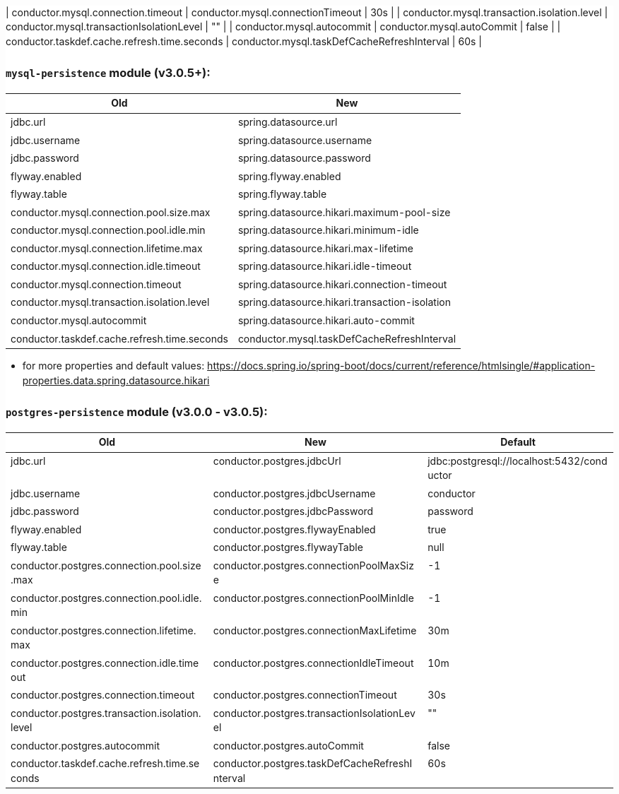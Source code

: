 | conductor.mysql.connection.timeout | conductor.mysql.connectionTimeout | 30s | 
| conductor.mysql.transaction.isolation.level | conductor.mysql.transactionIsolationLevel | "" |
| conductor.mysql.autocommit | conductor.mysql.autoCommit | false |
| conductor.taskdef.cache.refresh.time.seconds | conductor.mysql.taskDefCacheRefreshInterval | 60s |

### `mysql-persistence` module (v3.0.5+):

| Old | New |
| --- | --- |
| jdbc.url | spring.datasource.url |
| jdbc.username | spring.datasource.username |
| jdbc.password | spring.datasource.password |
| flyway.enabled | spring.flyway.enabled |
| flyway.table | spring.flyway.table |
| conductor.mysql.connection.pool.size.max | spring.datasource.hikari.maximum-pool-size |
| conductor.mysql.connection.pool.idle.min | spring.datasource.hikari.minimum-idle |
| conductor.mysql.connection.lifetime.max | spring.datasource.hikari.max-lifetime |
| conductor.mysql.connection.idle.timeout | spring.datasource.hikari.idle-timeout |
| conductor.mysql.connection.timeout | spring.datasource.hikari.connection-timeout |
| conductor.mysql.transaction.isolation.level | spring.datasource.hikari.transaction-isolation |
| conductor.mysql.autocommit | spring.datasource.hikari.auto-commit |
| conductor.taskdef.cache.refresh.time.seconds | conductor.mysql.taskDefCacheRefreshInterval |

* for more properties and default values: https://docs.spring.io/spring-boot/docs/current/reference/htmlsingle/#application-properties.data.spring.datasource.hikari

### `postgres-persistence` module (v3.0.0 - v3.0.5):

| Old | New | Default |
| --- | --- | --- |
| jdbc.url | conductor.postgres.jdbcUrl | jdbc:postgresql://localhost:5432/conductor |
| jdbc.username | conductor.postgres.jdbcUsername | conductor |
| jdbc.password | conductor.postgres.jdbcPassword | password |
| flyway.enabled | conductor.postgres.flywayEnabled | true |
| flyway.table | conductor.postgres.flywayTable | null |
| conductor.postgres.connection.pool.size.max | conductor.postgres.connectionPoolMaxSize | -1 |
| conductor.postgres.connection.pool.idle.min | conductor.postgres.connectionPoolMinIdle | -1 |
| conductor.postgres.connection.lifetime.max | conductor.postgres.connectionMaxLifetime | 30m |
| conductor.postgres.connection.idle.timeout | conductor.postgres.connectionIdleTimeout | 10m |
| conductor.postgres.connection.timeout | conductor.postgres.connectionTimeout | 30s |
| conductor.postgres.transaction.isolation.level | conductor.postgres.transactionIsolationLevel | "" |
| conductor.postgres.autocommit | conductor.postgres.autoCommit | false |
| conductor.taskdef.cache.refresh.time.seconds | conductor.postgres.taskDefCacheRefreshInterval | 60s |
